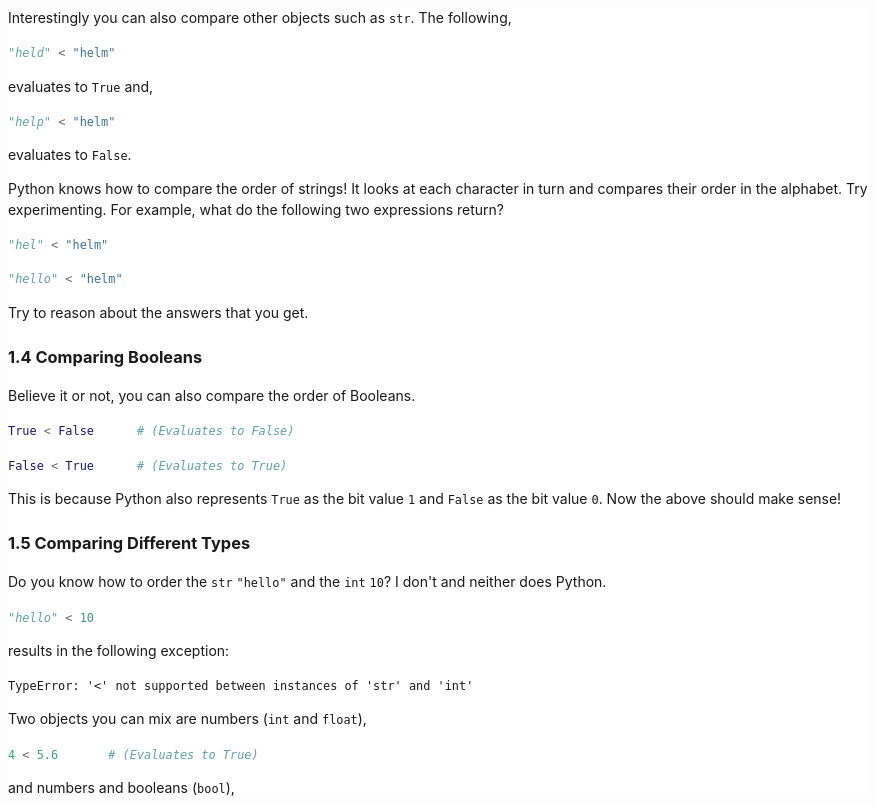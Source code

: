 Interestingly you can also compare other objects such as ``str``. The following,

```python
"held" < "helm"
```
evaluates to ``True`` and,

```python
"help" < "helm"
```
evaluates to ``False``. 

Python knows how to compare the order of strings! It looks at each character in turn and compares their order in the alphabet. Try experimenting. For example, what do the following two expressions return?

```python
"hel" < "helm"
```

```python
"hello" < "helm"
```

Try to reason about the answers that you get.

### 1.4 Comparing Booleans

Believe it or not, you can also compare the order of Booleans. 

```python
True < False      # (Evaluates to False)
```

```python
False < True      # (Evaluates to True)
```

This is because Python also represents ``True`` as the bit value ``1`` and ``False`` as the bit value ``0``. Now the above should make sense!

### 1.5 Comparing Different Types
Do you know how to order the ``str`` ``"hello"`` and the ``int`` ``10``? I don't and neither does Python.

```python
"hello" < 10     
```
results in the following exception:

```
TypeError: '<' not supported between instances of 'str' and 'int'
```
Two objects you can mix are numbers (``int`` and ``float``),

```python
4 < 5.6       # (Evaluates to True)
```
and numbers and booleans (``bool``),
